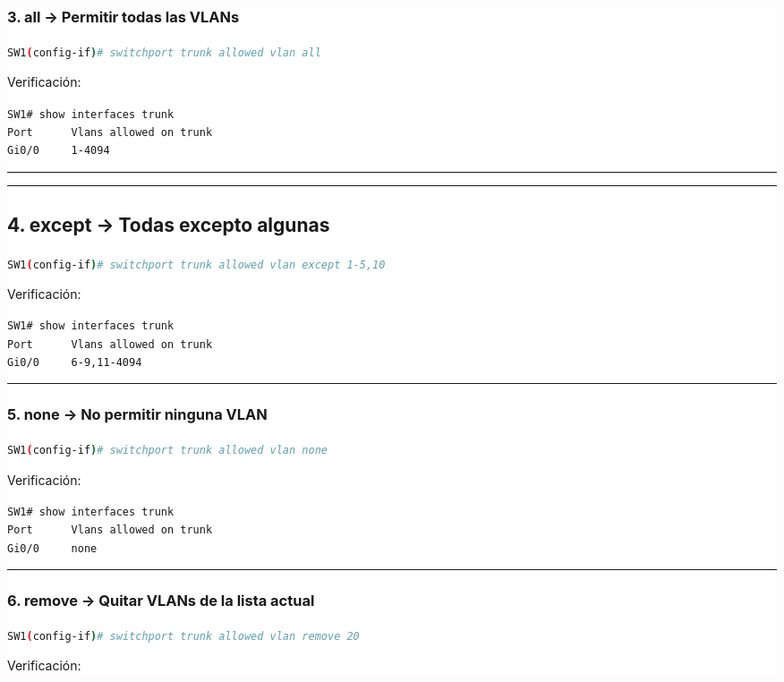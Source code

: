 ### 3. **all → Permitir todas las VLANs**

```bash
SW1(config-if)# switchport trunk allowed vlan all
```

Verificación:

```bash
SW1# show interfaces trunk
Port      Vlans allowed on trunk
Gi0/0     1-4094
```


---

---

## 4. **except → Todas excepto algunas**

```bash
SW1(config-if)# switchport trunk allowed vlan except 1-5,10
```

Verificación:

```bash
SW1# show interfaces trunk
Port      Vlans allowed on trunk
Gi0/0     6-9,11-4094
```

---

### 5. **none → No permitir ninguna VLAN**

```bash
SW1(config-if)# switchport trunk allowed vlan none
```

Verificación:

```bash
SW1# show interfaces trunk
Port      Vlans allowed on trunk
Gi0/0     none
```

---

### 6. **remove → Quitar VLANs de la lista actual**

```bash
SW1(config-if)# switchport trunk allowed vlan remove 20
```

Verificación:
